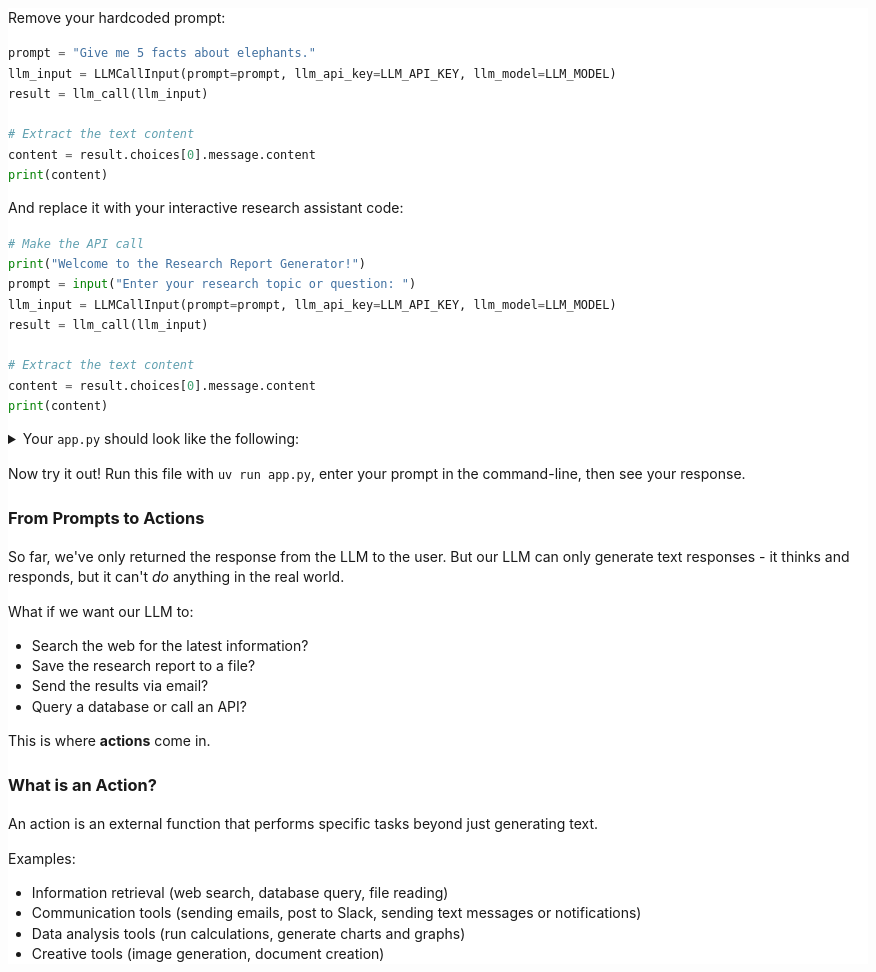 Remove your hardcoded prompt:

```python
prompt = "Give me 5 facts about elephants."
llm_input = LLMCallInput(prompt=prompt, llm_api_key=LLM_API_KEY, llm_model=LLM_MODEL)
result = llm_call(llm_input)

# Extract the text content
content = result.choices[0].message.content
print(content)
```

And replace it with your interactive research assistant code:

```python
# Make the API call
print("Welcome to the Research Report Generator!")
prompt = input("Enter your research topic or question: ")
llm_input = LLMCallInput(prompt=prompt, llm_api_key=LLM_API_KEY, llm_model=LLM_MODEL)
result = llm_call(llm_input)

# Extract the text content
content = result.choices[0].message.content
print(content)
```

<details><summary>
Your <code>app.py</code> should look like the following:
</summary></details>

Now try it out! Run this file with `uv run app.py`, enter your prompt in the command-line, then see your response.

### From Prompts to Actions

So far, we've only returned the response from the LLM to the user. But our LLM can only generate text responses - it thinks and responds, but it can't *do* anything in the real world.

What if we want our LLM to:
- Search the web for the latest information?
- Save the research report to a file?
- Send the results via email?
- Query a database or call an API?

This is where **actions** come in.

### What is an Action?

An action is an external function that performs specific tasks beyond just generating text.

Examples:
- Information retrieval (web search, database query, file reading)
- Communication tools (sending emails, post to Slack, sending text messages or notifications)
- Data analysis tools (run calculations, generate charts and graphs)
- Creative tools (image generation, document creation)
